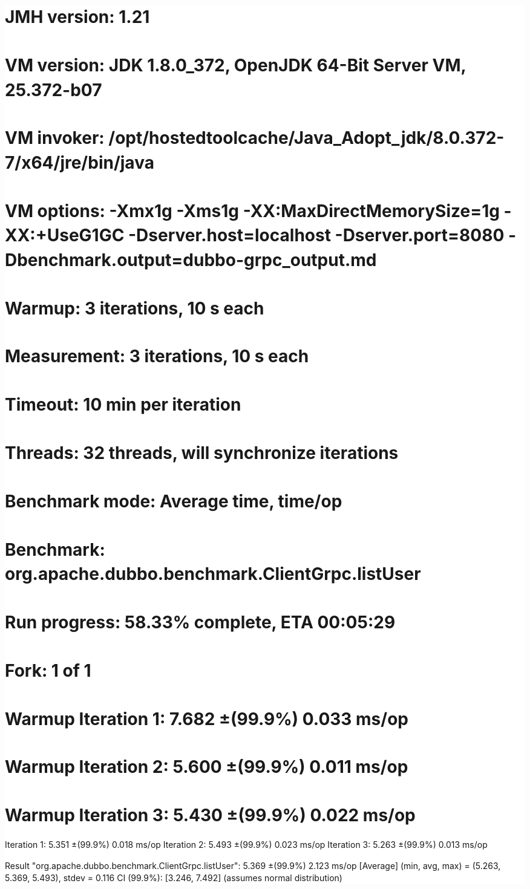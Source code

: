 
# JMH version: 1.21
# VM version: JDK 1.8.0_372, OpenJDK 64-Bit Server VM, 25.372-b07
# VM invoker: /opt/hostedtoolcache/Java_Adopt_jdk/8.0.372-7/x64/jre/bin/java
# VM options: -Xmx1g -Xms1g -XX:MaxDirectMemorySize=1g -XX:+UseG1GC -Dserver.host=localhost -Dserver.port=8080 -Dbenchmark.output=dubbo-grpc_output.md
# Warmup: 3 iterations, 10 s each
# Measurement: 3 iterations, 10 s each
# Timeout: 10 min per iteration
# Threads: 32 threads, will synchronize iterations
# Benchmark mode: Average time, time/op
# Benchmark: org.apache.dubbo.benchmark.ClientGrpc.listUser

# Run progress: 58.33% complete, ETA 00:05:29
# Fork: 1 of 1
# Warmup Iteration   1: 7.682 ±(99.9%) 0.033 ms/op
# Warmup Iteration   2: 5.600 ±(99.9%) 0.011 ms/op
# Warmup Iteration   3: 5.430 ±(99.9%) 0.022 ms/op
Iteration   1: 5.351 ±(99.9%) 0.018 ms/op
Iteration   2: 5.493 ±(99.9%) 0.023 ms/op
Iteration   3: 5.263 ±(99.9%) 0.013 ms/op


Result "org.apache.dubbo.benchmark.ClientGrpc.listUser":
  5.369 ±(99.9%) 2.123 ms/op [Average]
  (min, avg, max) = (5.263, 5.369, 5.493), stdev = 0.116
  CI (99.9%): [3.246, 7.492] (assumes normal distribution)

